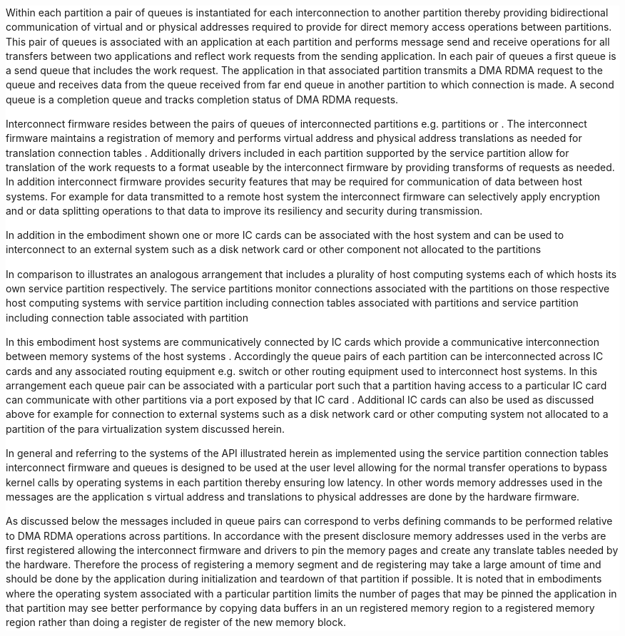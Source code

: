 Within each partition a pair of queues is instantiated for each interconnection to another partition thereby providing bidirectional communication of virtual and or physical addresses required to provide for direct memory access operations between partitions. This pair of queues is associated with an application at each partition and performs message send and receive operations for all transfers between two applications and reflect work requests from the sending application. In each pair of queues a first queue is a send queue that includes the work request. The application in that associated partition transmits a DMA RDMA request to the queue and receives data from the queue received from far end queue in another partition to which connection is made. A second queue is a completion queue and tracks completion status of DMA RDMA requests.

Interconnect firmware resides between the pairs of queues of interconnected partitions e.g. partitions or . The interconnect firmware maintains a registration of memory and performs virtual address and physical address translations as needed for translation connection tables . Additionally drivers included in each partition supported by the service partition allow for translation of the work requests to a format useable by the interconnect firmware by providing transforms of requests as needed. In addition interconnect firmware provides security features that may be required for communication of data between host systems. For example for data transmitted to a remote host system the interconnect firmware can selectively apply encryption and or data splitting operations to that data to improve its resiliency and security during transmission.

In addition in the embodiment shown one or more IC cards can be associated with the host system and can be used to interconnect to an external system such as a disk network card or other component not allocated to the partitions 

In comparison to illustrates an analogous arrangement that includes a plurality of host computing systems each of which hosts its own service partition respectively. The service partitions monitor connections associated with the partitions on those respective host computing systems with service partition including connection tables associated with partitions and service partition including connection table associated with partition

In this embodiment host systems are communicatively connected by IC cards which provide a communicative interconnection between memory systems of the host systems . Accordingly the queue pairs of each partition can be interconnected across IC cards and any associated routing equipment e.g. switch or other routing equipment used to interconnect host systems. In this arrangement each queue pair can be associated with a particular port such that a partition having access to a particular IC card can communicate with other partitions via a port exposed by that IC card . Additional IC cards can also be used as discussed above for example for connection to external systems such as a disk network card or other computing system not allocated to a partition of the para virtualization system discussed herein.

In general and referring to the systems of the API illustrated herein as implemented using the service partition connection tables interconnect firmware and queues is designed to be used at the user level allowing for the normal transfer operations to bypass kernel calls by operating systems in each partition thereby ensuring low latency. In other words memory addresses used in the messages are the application s virtual address and translations to physical addresses are done by the hardware firmware.

As discussed below the messages included in queue pairs can correspond to verbs defining commands to be performed relative to DMA RDMA operations across partitions. In accordance with the present disclosure memory addresses used in the verbs are first registered allowing the interconnect firmware and drivers to pin the memory pages and create any translate tables needed by the hardware. Therefore the process of registering a memory segment and de registering may take a large amount of time and should be done by the application during initialization and teardown of that partition if possible. It is noted that in embodiments where the operating system associated with a particular partition limits the number of pages that may be pinned the application in that partition may see better performance by copying data buffers in an un registered memory region to a registered memory region rather than doing a register de register of the new memory block.
